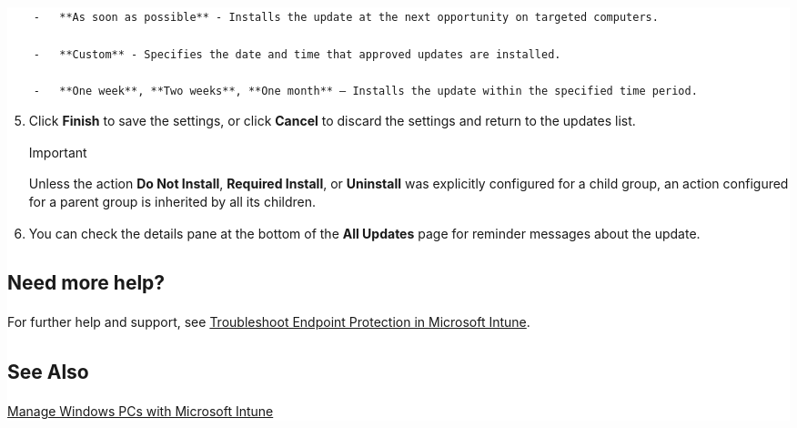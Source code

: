         -   **As soon as possible** - Installs the update at the next opportunity on targeted computers.

        -   **Custom** - Specifies the date and time that approved updates are installed.

        -   **One week**, **Two weeks**, **One month** – Installs the update within the specified time period.

5.  Click **Finish** to save the settings, or click **Cancel** to discard the settings and return to the updates list.

    > [!IMPORTANT]
    > Unless the action **Do Not Install**, **Required Install**, or **Uninstall** was explicitly configured for a child group, an action configured for a parent group is inherited by all its children.

6.  You can check the details pane at the bottom of the **All Updates** page for reminder messages about the update.

## Need more help?
For further help and support, see [Troubleshoot Endpoint Protection in Microsoft Intune](../Topic/Troubleshoot_Endpoint_Protection_in_Microsoft_Intune.md).

## See Also
[Manage Windows PCs with Microsoft Intune](../Topic/Manage_Windows_PCs_with_Microsoft_Intune.md)

